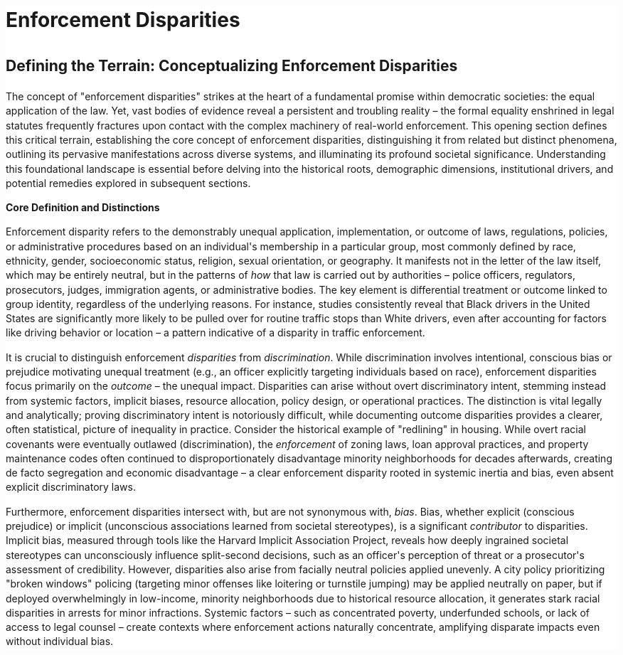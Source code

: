 
# Enforcement Disparities

## Defining the Terrain: Conceptualizing Enforcement Disparities

The concept of "enforcement disparities" strikes at the heart of a fundamental promise within democratic societies: the equal application of the law. Yet, vast bodies of evidence reveal a persistent and troubling reality – the formal equality enshrined in legal statutes frequently fractures upon contact with the complex machinery of real-world enforcement. This opening section defines this critical terrain, establishing the core concept of enforcement disparities, distinguishing it from related but distinct phenomena, outlining its pervasive manifestations across diverse systems, and illuminating its profound societal significance. Understanding this foundational landscape is essential before delving into the historical roots, demographic dimensions, institutional drivers, and potential remedies explored in subsequent sections.

**Core Definition and Distinctions**

Enforcement disparity refers to the demonstrably unequal application, implementation, or outcome of laws, regulations, policies, or administrative procedures based on an individual's membership in a particular group, most commonly defined by race, ethnicity, gender, socioeconomic status, religion, sexual orientation, or geography. It manifests not in the letter of the law itself, which may be entirely neutral, but in the patterns of *how* that law is carried out by authorities – police officers, regulators, prosecutors, judges, immigration agents, or administrative bodies. The key element is differential treatment or outcome linked to group identity, regardless of the underlying reasons. For instance, studies consistently reveal that Black drivers in the United States are significantly more likely to be pulled over for routine traffic stops than White drivers, even after accounting for factors like driving behavior or location – a pattern indicative of a disparity in traffic enforcement.

It is crucial to distinguish enforcement *disparities* from *discrimination*. While discrimination involves intentional, conscious bias or prejudice motivating unequal treatment (e.g., an officer explicitly targeting individuals based on race), enforcement disparities focus primarily on the *outcome* – the unequal impact. Disparities can arise without overt discriminatory intent, stemming instead from systemic factors, implicit biases, resource allocation, policy design, or operational practices. The distinction is vital legally and analytically; proving discriminatory intent is notoriously difficult, while documenting outcome disparities provides a clearer, often statistical, picture of inequality in practice. Consider the historical example of "redlining" in housing. While overt racial covenants were eventually outlawed (discrimination), the *enforcement* of zoning laws, loan approval practices, and property maintenance codes often continued to disproportionately disadvantage minority neighborhoods for decades afterwards, creating de facto segregation and economic disadvantage – a clear enforcement disparity rooted in systemic inertia and bias, even absent explicit discriminatory laws.

Furthermore, enforcement disparities intersect with, but are not synonymous with, *bias*. Bias, whether explicit (conscious prejudice) or implicit (unconscious associations learned from societal stereotypes), is a significant *contributor* to disparities. Implicit bias, measured through tools like the Harvard Implicit Association Project, reveals how deeply ingrained societal stereotypes can unconsciously influence split-second decisions, such as an officer's perception of threat or a prosecutor's assessment of credibility. However, disparities also arise from facially neutral policies applied unevenly. A city policy prioritizing "broken windows" policing (targeting minor offenses like loitering or turnstile jumping) may be applied neutrally on paper, but if deployed overwhelmingly in low-income, minority neighborhoods due to historical resource allocation, it generates stark racial disparities in arrests for minor infractions. Systemic factors – such as concentrated poverty, underfunded schools, or lack of access to legal counsel – create contexts where enforcement actions naturally concentrate, amplifying disparate impacts even without individual bias.
